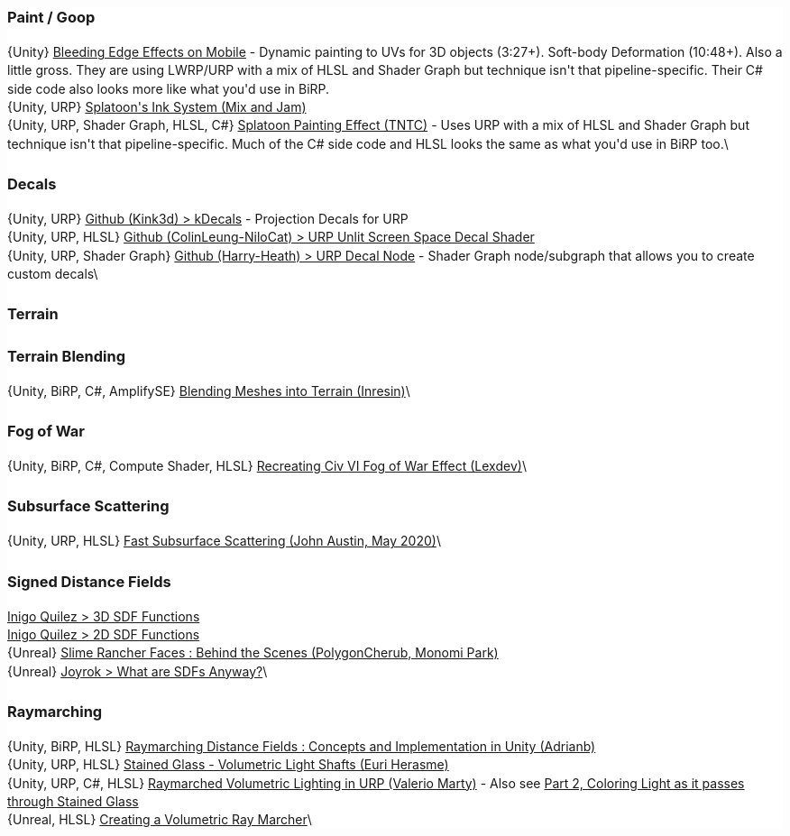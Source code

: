 ### Paint / Goop
{Unity} [Bleeding Edge Effects on Mobile](https://www.youtube.com/watch?v=c7HBxBfCsas) - Dynamic painting to UVs for 3D objects (3:27+). Soft-body Deformation (10:48+). Also a little gross. They are using LWRP/URP with a mix of HLSL and Shader Graph but technique isn't that pipeline-specific. Their C# side code also looks more like what you'd use in BiRP.\
{Unity, URP} [Splatoon's Ink System (Mix and Jam)](https://www.youtube.com/watch?v=FR618z5xEiM)\
{Unity, URP, Shader Graph, HLSL, C#} [Splatoon Painting Effect (TNTC)](https://www.youtube.com/watch?v=YUWfHX_ZNCw) - Uses URP with a mix of HLSL and Shader Graph but technique isn't that pipeline-specific. Much of the C# side code and HLSL looks the same as what you'd use in BiRP too.\

### Decals
{Unity, URP} [Github (Kink3d) > kDecals](https://github.com/Kink3d/kDecals) - Projection Decals for URP\
{Unity, URP, HLSL} [Github (ColinLeung-NiloCat) > URP Unlit Screen Space Decal Shader](https://github.com/ColinLeung-NiloCat/UnityURPUnlitScreenSpaceDecalShader)\
{Unity, URP, Shader Graph} [Github (Harry-Heath) > URP Decal Node](https://github.com/Harry-Heath/URP-Decal-Node) - Shader Graph node/subgraph that allows you to create custom decals\

### Terrain

### Terrain Blending
{Unity, BiRP, C#, AmplifySE} [Blending Meshes into Terrain (Inresin)](https://inresin.wordpress.com/2020/04/03/terrain-and-mesh-blending-in-unity/)\

### Fog of War
{Unity, BiRP, C#, Compute Shader, HLSL} [Recreating Civ VI Fog of War Effect (Lexdev)](https://lexdev.net/tutorials/case_studies/civilization_fogofwar.html)\

### Subsurface Scattering
{Unity, URP, HLSL} [Fast Subsurface Scattering (John Austin, May 2020)](https://johnaustin.io/articles/2020/fast-subsurface-scattering-for-the-unity-urp)\

### Signed Distance Fields
[Inigo Quilez > 3D SDF Functions](https://www.iquilezles.org/www/articles/distfunctions/distfunctions.htm)\
[Inigo Quilez > 2D SDF Functions](https://www.iquilezles.org/www/articles/distfunctions2d/distfunctions2d.htm)\
{Unreal} [Slime Rancher Faces : Behind the Scenes (PolygonCherub, Monomi Park)](http://forums.monomipark.com/viewtopic.php?f=10&t=10098)\
{Unreal} [Joyrok > What are SDFs Anyway?](https://joyrok.com/What-Are-SDFs-Anyway)\

### Raymarching
{Unity, BiRP, HLSL} [Raymarching Distance Fields : Concepts and Implementation in Unity (Adrianb)](https://adrianb.io/2016/10/01/raymarching.html)\
{Unity, URP, HLSL} [Stained Glass - Volumetric Light Shafts (Euri Herasme)](https://www.euriherasme.com/project/Portfolio/VolumetricLightShaft)\
{Unity, URP, C#, HLSL} [Raymarched Volumetric Lighting in URP (Valerio Marty)](https://valeriomarty.medium.com/raymarched-volumetric-lighting-in-unity-urp-e7bc84d31604) - Also see [Part 2, Coloring Light as it passes through Stained Glass](https://valeriomarty.medium.com/coloring-raymarched-volumetric-light-as-it-passes-through-stained-glass-a19846def1cd)\
{Unreal, HLSL} [Creating a Volumetric Ray Marcher](https://shaderbits.com/blog/creating-volumetric-ray-marcher)\
